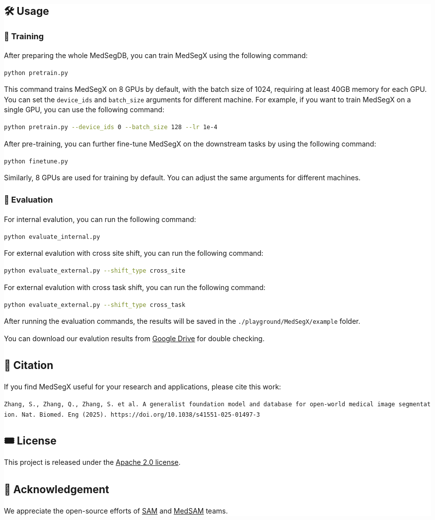 ## 🛠️ Usage

### 🚀 Training

After preparing the whole MedSegDB, you can train MedSegX using the following command:
```bash
python pretrain.py
```

This command trains MedSegX on 8 GPUs by default, with the batch size of 1024, requiring at least 40GB memory for each GPU. You can set the `device_ids` and `batch_size` arguments for different machine. For example, if you want to train MedSegX on a single GPU, you can use the following command:
```bash
python pretrain.py --device_ids 0 --batch_size 128 --lr 1e-4
```

After pre-training, you can further fine-tune MedSegX on the downstream tasks by using the following command:
```bash
python finetune.py
```

Similarly, 8 GPUs are used for training by default. You can adjust the same arguments for different machines.

### 🧪 Evaluation

For internal evalution, you can run the following command:
```bash
python evaluate_internal.py
```

For external evalution with cross site shift, you can run the following command:
```bash
python evaluate_external.py --shift_type cross_site
```

For external evalution with cross task shift, you can run the following command:
```bash
python evaluate_external.py --shift_type cross_task
```

After running the evaluation commands, the results will be saved in the `./playground/MedSegX/example` folder.

You can download our evalution results from [Google Drive](https://drive.google.com/file/d/1I1kmHtRGAs2wUiuvFgPDte9Mo_y3X1EC/view?usp=share_link) for double checking.

## 🔖 Citation
If you find MedSegX useful for your research and applications, please cite this work:
```
Zhang, S., Zhang, Q., Zhang, S. et al. A generalist foundation model and database for open-world medical image segmentation. Nat. Biomed. Eng (2025). https://doi.org/10.1038/s41551-025-01497-3
```

## 🎟️ License

This project is released under the [Apache 2.0 license](LICENSE).

## 🏅 Acknowledgement

We appreciate the open-source efforts of [SAM](https://github.com/facebookresearch/segment-anything) and [MedSAM](https://github.com/bowang-lab/MedSAM) teams.
